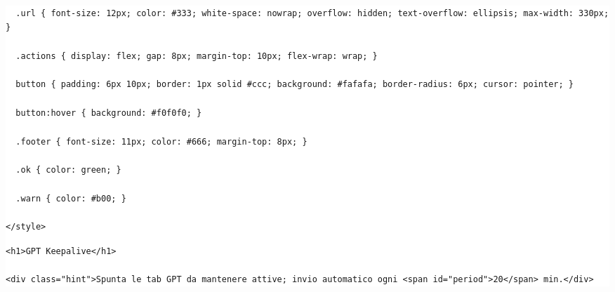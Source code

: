       .url { font-size: 12px; color: #333; white-space: nowrap; overflow: hidden; text-overflow: ellipsis; max-width: 330px; }

      .actions { display: flex; gap: 8px; margin-top: 10px; flex-wrap: wrap; }

      button { padding: 6px 10px; border: 1px solid #ccc; background: #fafafa; border-radius: 6px; cursor: pointer; }

      button:hover { background: #f0f0f0; }

      .footer { font-size: 11px; color: #666; margin-top: 8px; }

      .ok { color: green; }

      .warn { color: #b00; }

    </style>

  </head>

  <body>

    <h1>GPT Keepalive</h1>

    <div class="hint">Spunta le tab GPT da mantenere attive; invio automatico ogni <span id="period">20</span> min.</div>

